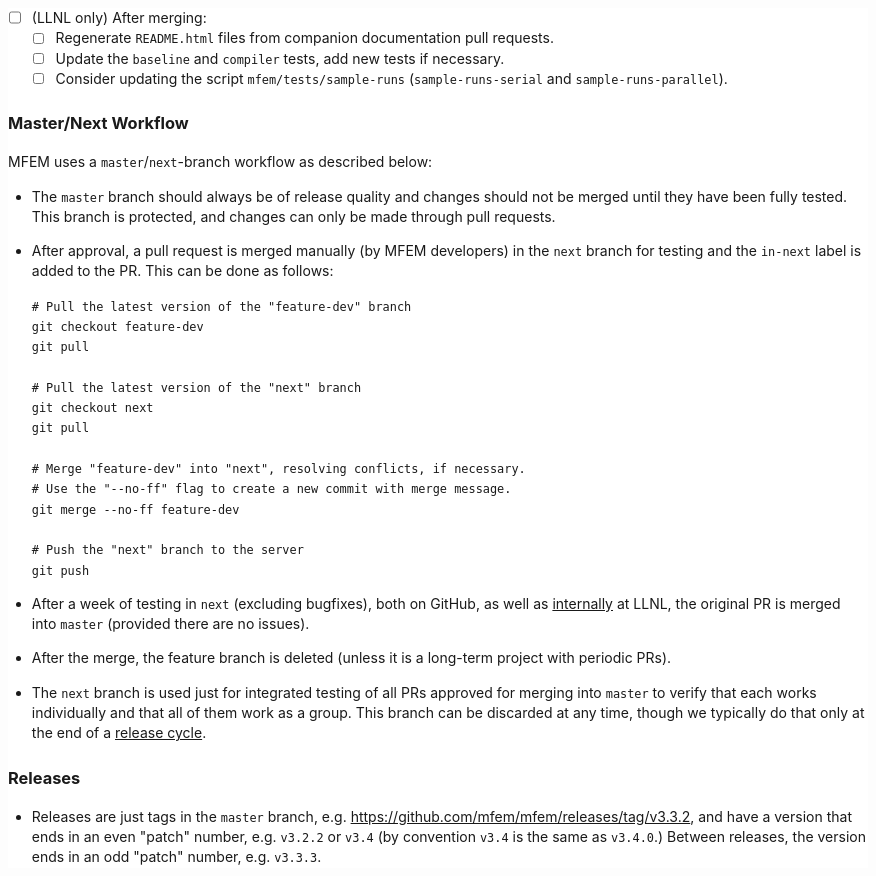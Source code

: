 - [ ] (LLNL only) After merging:
   - [ ] Regenerate `README.html` files from companion documentation pull requests.
   - [ ] Update the `baseline` and `compiler` tests, add new tests if necessary.
   - [ ] Consider updating the script `mfem/tests/sample-runs` (`sample-runs-serial` and `sample-runs-parallel`).

### Master/Next Workflow

MFEM uses a `master`/`next`-branch workflow as described below:

- The `master` branch should always be of release quality and changes should not
  be merged until they have been fully tested. This branch is protected, and
  changes can only be made through pull requests.

- After approval, a pull request is merged manually (by MFEM developers) in the
  `next` branch for testing and the `in-next` label is added to the PR.
  This can be done as follows:

  ```
  # Pull the latest version of the "feature-dev" branch
  git checkout feature-dev
  git pull

  # Pull the latest version of the "next" branch
  git checkout next
  git pull

  # Merge "feature-dev" into "next", resolving conflicts, if necessary.
  # Use the "--no-ff" flag to create a new commit with merge message.
  git merge --no-ff feature-dev

  # Push the "next" branch to the server
  git push
  ```

- After a week of testing in `next` (excluding bugfixes), both on GitHub, as
  well as [internally](#tests-at-llnl) at LLNL, the original PR is merged into
  `master` (provided there are no issues).

- After the merge, the feature branch is deleted (unless it is a long-term
  project with periodic PRs).

- The `next` branch is used just for integrated testing of all PRs approved for
  merging into `master` to verify that each works individually and that all of
  them work as a group. This branch can be discarded at any time, though we
  typically do that only at the end of a [release cycle](#releases).


### Releases

- Releases are just tags in the `master` branch, e.g. https://github.com/mfem/mfem/releases/tag/v3.3.2,
  and have a version that ends in an even "patch" number, e.g. `v3.2.2` or
  `v3.4` (by convention `v3.4` is the same as `v3.4.0`.)  Between releases, the
  version ends in an odd "patch" number, e.g. `v3.3.3`.
